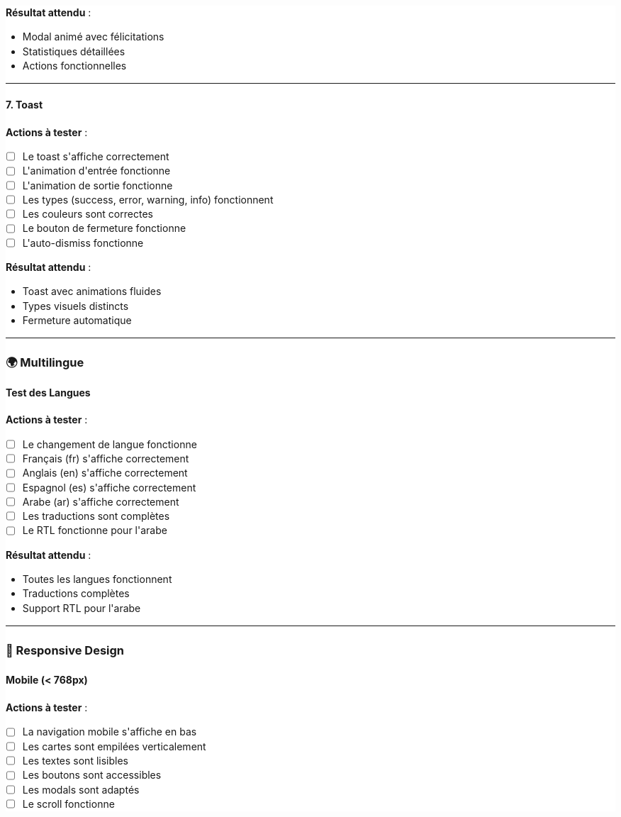 **Résultat attendu** :
- Modal animé avec félicitations
- Statistiques détaillées
- Actions fonctionnelles

---

#### 7. Toast
**Actions à tester** :
- [ ] Le toast s'affiche correctement
- [ ] L'animation d'entrée fonctionne
- [ ] L'animation de sortie fonctionne
- [ ] Les types (success, error, warning, info) fonctionnent
- [ ] Les couleurs sont correctes
- [ ] Le bouton de fermeture fonctionne
- [ ] L'auto-dismiss fonctionne

**Résultat attendu** :
- Toast avec animations fluides
- Types visuels distincts
- Fermeture automatique

---

### 🌍 Multilingue

#### Test des Langues
**Actions à tester** :
- [ ] Le changement de langue fonctionne
- [ ] Français (fr) s'affiche correctement
- [ ] Anglais (en) s'affiche correctement
- [ ] Espagnol (es) s'affiche correctement
- [ ] Arabe (ar) s'affiche correctement
- [ ] Les traductions sont complètes
- [ ] Le RTL fonctionne pour l'arabe

**Résultat attendu** :
- Toutes les langues fonctionnent
- Traductions complètes
- Support RTL pour l'arabe

---

### 📱 Responsive Design

#### Mobile (< 768px)
**Actions à tester** :
- [ ] La navigation mobile s'affiche en bas
- [ ] Les cartes sont empilées verticalement
- [ ] Les textes sont lisibles
- [ ] Les boutons sont accessibles
- [ ] Les modals sont adaptés
- [ ] Le scroll fonctionne
